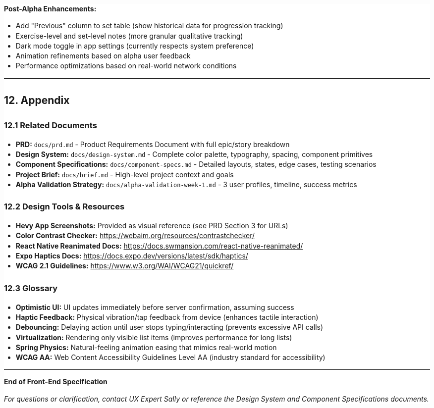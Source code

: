 **Post-Alpha Enhancements:**
- Add "Previous" column to set table (show historical data for progression tracking)
- Exercise-level and set-level notes (more granular qualitative tracking)
- Dark mode toggle in app settings (currently respects system preference)
- Animation refinements based on alpha user feedback
- Performance optimizations based on real-world network conditions

---

## 12. Appendix

### 12.1 Related Documents

- **PRD:** `docs/prd.md` - Product Requirements Document with full epic/story breakdown
- **Design System:** `docs/design-system.md` - Complete color palette, typography, spacing, component primitives
- **Component Specifications:** `docs/component-specs.md` - Detailed layouts, states, edge cases, testing scenarios
- **Project Brief:** `docs/brief.md` - High-level project context and goals
- **Alpha Validation Strategy:** `docs/alpha-validation-week-1.md` - 3 user profiles, timeline, success metrics

### 12.2 Design Tools & Resources

- **Hevy App Screenshots:** Provided as visual reference (see PRD Section 3 for URLs)
- **Color Contrast Checker:** https://webaim.org/resources/contrastchecker/
- **React Native Reanimated Docs:** https://docs.swmansion.com/react-native-reanimated/
- **Expo Haptics Docs:** https://docs.expo.dev/versions/latest/sdk/haptics/
- **WCAG 2.1 Guidelines:** https://www.w3.org/WAI/WCAG21/quickref/

### 12.3 Glossary

- **Optimistic UI:** UI updates immediately before server confirmation, assuming success
- **Haptic Feedback:** Physical vibration/tap feedback from device (enhances tactile interaction)
- **Debouncing:** Delaying action until user stops typing/interacting (prevents excessive API calls)
- **Virtualization:** Rendering only visible list items (improves performance for long lists)
- **Spring Physics:** Natural-feeling animation easing that mimics real-world motion
- **WCAG AA:** Web Content Accessibility Guidelines Level AA (industry standard for accessibility)

---

**End of Front-End Specification**

*For questions or clarification, contact UX Expert Sally or reference the Design System and Component Specifications documents.*
